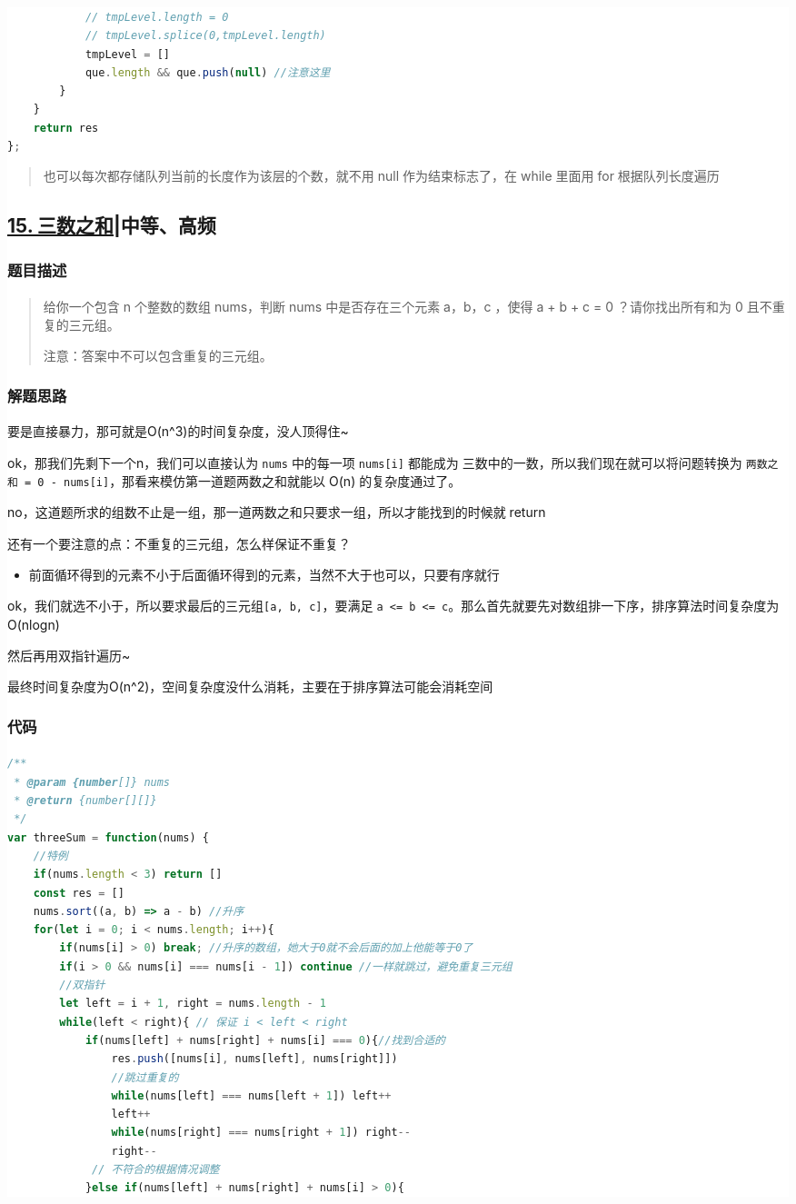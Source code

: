 ```js
            // tmpLevel.length = 0
            // tmpLevel.splice(0,tmpLevel.length)
            tmpLevel = []
            que.length && que.push(null) //注意这里
        }
    }
    return res
};
```



> 也可以每次都存储队列当前的长度作为该层的个数，就不用 null 作为结束标志了，在 while 里面用 for 根据队列长度遍历

## [15. 三数之和](https://leetcode-cn.com/problems/3sum)|中等、高频

### 题目描述

>  给你一个包含 n 个整数的数组 nums，判断 nums 中是否存在三个元素 a，b，c ，使得 a + b + c = 0 ？请你找出所有和为 0 且不重复的三元组。
>
> 注意：答案中不可以包含重复的三元组。

### 解题思路

要是直接暴力，那可就是O(n^3)的时间复杂度，没人顶得住~

ok，那我们先剩下一个n，我们可以直接认为 `nums` 中的每一项 `nums[i]` 都能成为 三数中的一数，所以我们现在就可以将问题转换为 `两数之和 = 0 - nums[i]`，那看来模仿第一道题两数之和就能以 O(n) 的复杂度通过了。

no，这道题所求的组数不止是一组，那一道两数之和只要求一组，所以才能找到的时候就 return

还有一个要注意的点：不重复的三元组，怎么样保证不重复？

- 前面循环得到的元素不小于后面循环得到的元素，当然不大于也可以，只要有序就行

ok，我们就选不小于，所以要求最后的三元组`[a, b, c]`，要满足  `a <= b <= c`。那么首先就要先对数组排一下序，排序算法时间复杂度为O(nlogn)

然后再用双指针遍历~

最终时间复杂度为O(n^2)，空间复杂度没什么消耗，主要在于排序算法可能会消耗空间

### 代码

```js
/**
 * @param {number[]} nums
 * @return {number[][]}
 */
var threeSum = function(nums) {
    //特例
    if(nums.length < 3) return []
    const res = []
    nums.sort((a, b) => a - b) //升序
    for(let i = 0; i < nums.length; i++){
        if(nums[i] > 0) break; //升序的数组，她大于0就不会后面的加上他能等于0了
        if(i > 0 && nums[i] === nums[i - 1]) continue //一样就跳过，避免重复三元组
        //双指针
        let left = i + 1, right = nums.length - 1
        while(left < right){ // 保证 i < left < right
            if(nums[left] + nums[right] + nums[i] === 0){//找到合适的
                res.push([nums[i], nums[left], nums[right]])
                //跳过重复的
                while(nums[left] === nums[left + 1]) left++
                left++
                while(nums[right] === nums[right + 1]) right--
                right--
             // 不符合的根据情况调整
            }else if(nums[left] + nums[right] + nums[i] > 0){
```